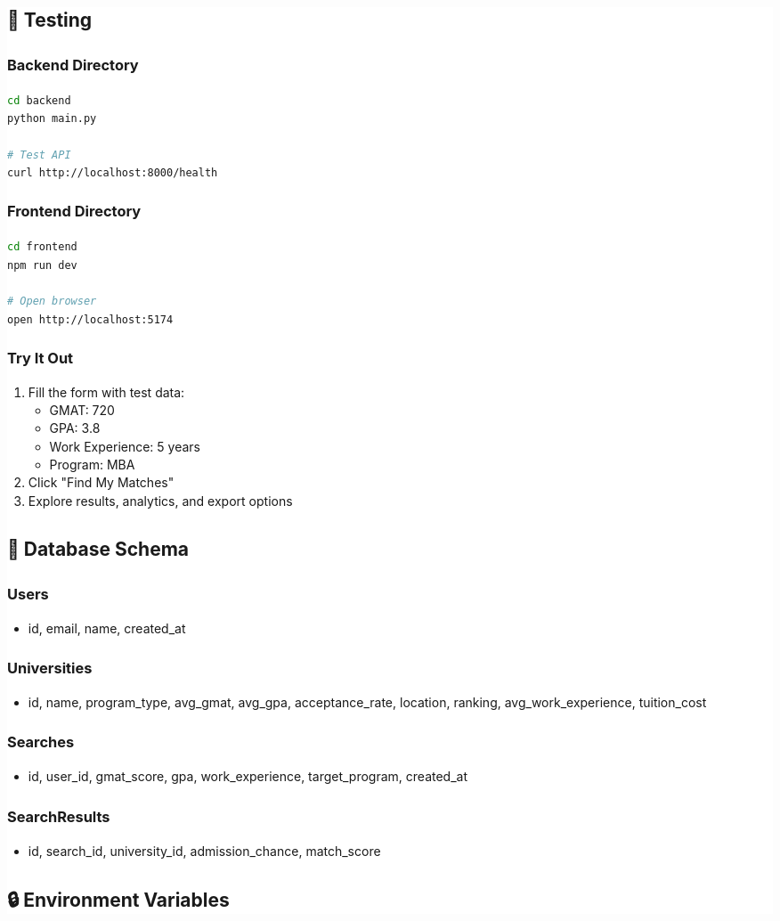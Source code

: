 ## 🧪 Testing

### Backend Directory

```bash
cd backend
python main.py

# Test API
curl http://localhost:8000/health
```

### Frontend Directory

```bash
cd frontend
npm run dev

# Open browser
open http://localhost:5174
```

### Try It Out

1. Fill the form with test data:
   - GMAT: 720
   - GPA: 3.8
   - Work Experience: 5 years
   - Program: MBA
2. Click "Find My Matches"
3. Explore results, analytics, and export options

## 📝 Database Schema

### Users

- id, email, name, created_at

### Universities

- id, name, program_type, avg_gmat, avg_gpa, acceptance_rate, location, ranking, avg_work_experience, tuition_cost

### Searches

- id, user_id, gmat_score, gpa, work_experience, target_program, created_at

### SearchResults

- id, search_id, university_id, admission_chance, match_score

## 🔒 Environment Variables
